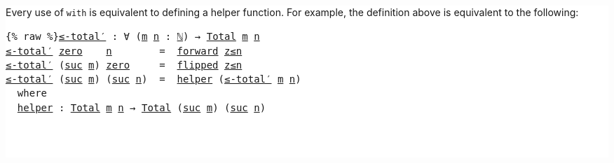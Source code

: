 Every use of `with` is equivalent to defining a helper function.  For
example, the definition above is equivalent to the following:
<pre class="Agda">{% raw %}<a id="≤-total′"></a><a id="14105" href="{% endraw %}{{ site.baseurl }}{% link out/plfa/Relations.md %}{% raw %}#14105" class="Function">≤-total′</a> <a id="14114" class="Symbol">:</a> <a id="14116" class="Symbol">∀</a> <a id="14118" class="Symbol">(</a><a id="14119" href="{% endraw %}{{ site.baseurl }}{% link out/plfa/Relations.md %}{% raw %}#14119" class="Bound">m</a> <a id="14121" href="{% endraw %}{{ site.baseurl }}{% link out/plfa/Relations.md %}{% raw %}#14121" class="Bound">n</a> <a id="14123" class="Symbol">:</a> <a id="14125" href="https://agda.github.io/agda-stdlib/Agda.Builtin.Nat.html#97" class="Datatype">ℕ</a><a id="14126" class="Symbol">)</a> <a id="14128" class="Symbol">→</a> <a id="14130" href="{% endraw %}{{ site.baseurl }}{% link out/plfa/Relations.md %}{% raw %}#10945" class="Datatype">Total</a> <a id="14136" href="{% endraw %}{{ site.baseurl }}{% link out/plfa/Relations.md %}{% raw %}#14119" class="Bound">m</a> <a id="14138" href="{% endraw %}{{ site.baseurl }}{% link out/plfa/Relations.md %}{% raw %}#14121" class="Bound">n</a>
<a id="14140" href="{% endraw %}{{ site.baseurl }}{% link out/plfa/Relations.md %}{% raw %}#14105" class="Function">≤-total′</a> <a id="14149" href="https://agda.github.io/agda-stdlib/Agda.Builtin.Nat.html#115" class="InductiveConstructor">zero</a>    <a id="14157" href="{% endraw %}{{ site.baseurl }}{% link out/plfa/Relations.md %}{% raw %}#14157" class="Bound">n</a>        <a id="14166" class="Symbol">=</a>  <a id="14169" href="{% endraw %}{{ site.baseurl }}{% link out/plfa/Relations.md %}{% raw %}#10976" class="InductiveConstructor">forward</a> <a id="14177" href="{% endraw %}{{ site.baseurl }}{% link out/plfa/Relations.md %}{% raw %}#1441" class="InductiveConstructor">z≤n</a>
<a id="14181" href="{% endraw %}{{ site.baseurl }}{% link out/plfa/Relations.md %}{% raw %}#14105" class="Function">≤-total′</a> <a id="14190" class="Symbol">(</a><a id="14191" href="https://agda.github.io/agda-stdlib/Agda.Builtin.Nat.html#128" class="InductiveConstructor">suc</a> <a id="14195" href="{% endraw %}{{ site.baseurl }}{% link out/plfa/Relations.md %}{% raw %}#14195" class="Bound">m</a><a id="14196" class="Symbol">)</a> <a id="14198" href="https://agda.github.io/agda-stdlib/Agda.Builtin.Nat.html#115" class="InductiveConstructor">zero</a>     <a id="14207" class="Symbol">=</a>  <a id="14210" href="{% endraw %}{{ site.baseurl }}{% link out/plfa/Relations.md %}{% raw %}#11033" class="InductiveConstructor">flipped</a> <a id="14218" href="{% endraw %}{{ site.baseurl }}{% link out/plfa/Relations.md %}{% raw %}#1441" class="InductiveConstructor">z≤n</a>
<a id="14222" href="{% endraw %}{{ site.baseurl }}{% link out/plfa/Relations.md %}{% raw %}#14105" class="Function">≤-total′</a> <a id="14231" class="Symbol">(</a><a id="14232" href="https://agda.github.io/agda-stdlib/Agda.Builtin.Nat.html#128" class="InductiveConstructor">suc</a> <a id="14236" href="{% endraw %}{{ site.baseurl }}{% link out/plfa/Relations.md %}{% raw %}#14236" class="Bound">m</a><a id="14237" class="Symbol">)</a> <a id="14239" class="Symbol">(</a><a id="14240" href="https://agda.github.io/agda-stdlib/Agda.Builtin.Nat.html#128" class="InductiveConstructor">suc</a> <a id="14244" href="{% endraw %}{{ site.baseurl }}{% link out/plfa/Relations.md %}{% raw %}#14244" class="Bound">n</a><a id="14245" class="Symbol">)</a>  <a id="14248" class="Symbol">=</a>  <a id="14251" href="{% endraw %}{{ site.baseurl }}{% link out/plfa/Relations.md %}{% raw %}#14283" class="Function">helper</a> <a id="14258" class="Symbol">(</a><a id="14259" href="{% endraw %}{{ site.baseurl }}{% link out/plfa/Relations.md %}{% raw %}#14105" class="Function">≤-total′</a> <a id="14268" href="{% endraw %}{{ site.baseurl }}{% link out/plfa/Relations.md %}{% raw %}#14236" class="Bound">m</a> <a id="14270" href="{% endraw %}{{ site.baseurl }}{% link out/plfa/Relations.md %}{% raw %}#14244" class="Bound">n</a><a id="14271" class="Symbol">)</a>
  <a id="14275" class="Keyword">where</a>
  <a id="14283" href="{% endraw %}{{ site.baseurl }}{% link out/plfa/Relations.md %}{% raw %}#14283" class="Function">helper</a> <a id="14290" class="Symbol">:</a> <a id="14292" href="{% endraw %}{{ site.baseurl }}{% link out/plfa/Relations.md %}{% raw %}#10945" class="Datatype">Total</a> <a id="14298" href="{% endraw %}{{ site.baseurl }}{% link out/plfa/Relations.md %}{% raw %}#14236" class="Bound">m</a> <a id="14300" href="{% endraw %}{{ site.baseurl }}{% link out/plfa/Relations.md %}{% raw %}#14244" class="Bound">n</a> <a id="14302" class="Symbol">→</a> <a id="14304" href="{% endraw %}{{ site.baseurl }}{% link out/plfa/Relations.md %}{% raw %}#10945" class="Datatype">Total</a> <a id="14310" class="Symbol">(</a><a id="14311" href="https://agda.github.io/agda-stdlib/Agda.Builtin.Nat.html#128" class="InductiveConstructor">suc</a> <a id="14315" href="{% endraw %}{{ site.baseurl }}{% link out/plfa/Relations.md %}{% raw %}#14236" class="Bound">m</a><a id="14316" class="Symbol">)</a> <a id="14318" class="Symbol">(</a><a id="14319" href="https://agda.github.io/agda-stdlib/Agda.Builtin.Nat.html#128" class="InductiveConstructor">suc</a> <a id="14323" href="{% endraw %}{{ site.baseurl }}{% link out/plfa/Relations.md %}{% raw %}#14244" class="Bound">n</a><a id="14324" class="Symbol">)</a>